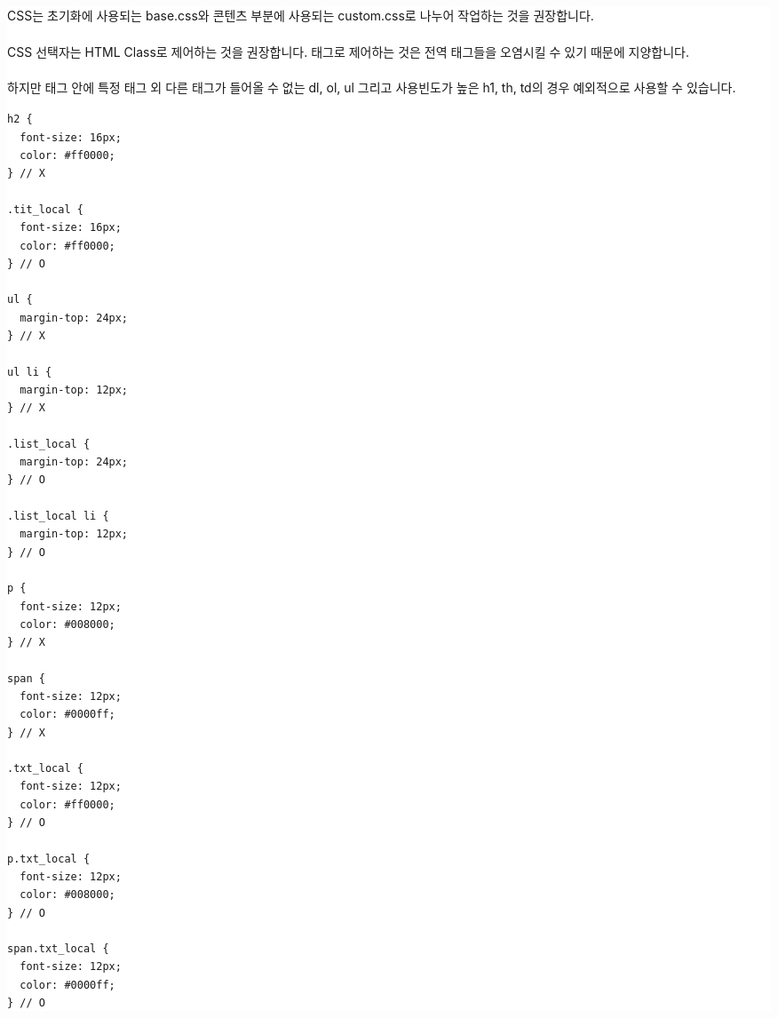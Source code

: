 CSS는 초기화에 사용되는 base.css와 콘텐츠 부분에 사용되는 custom.css로 나누어 작업하는 것을 권장합니다.<br />
<br />
CSS 선택자는 HTML Class로 제어하는 것을 권장합니다. 태그로 제어하는 것은 전역 태그들을 오염시킬 수 있기 때문에 지양합니다.<br />
<br />
하지만 태그 안에 특정 태그 외 다른 태그가 들어올 수 없는 dl, ol, ul 그리고 사용빈도가 높은 h1, th, td의 경우 예외적으로 사용할 수 있습니다.

```
h2 {
  font-size: 16px;
  color: #ff0000;
} // X

.tit_local {
  font-size: 16px;
  color: #ff0000;
} // O

ul {
  margin-top: 24px;
} // X

ul li {
  margin-top: 12px;
} // X

.list_local {
  margin-top: 24px;
} // O

.list_local li {
  margin-top: 12px;
} // O

p {
  font-size: 12px;
  color: #008000;
} // X

span {
  font-size: 12px;
  color: #0000ff;
} // X

.txt_local {
  font-size: 12px;
  color: #ff0000;
} // O

p.txt_local {
  font-size: 12px;
  color: #008000;
} // O

span.txt_local {
  font-size: 12px;
  color: #0000ff;
} // O
```
